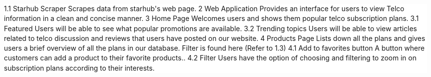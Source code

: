    <td>1.1
   </td>
   <td>Starhub Scraper
   </td>
   <td>Scrapes data from starhub's web page.
   </td>
  </tr>
  <tr>
   <td>2
   </td>
   <td>Web Application
   </td>
   <td>Provides an interface for users to view Telco information in a clean and concise manner.
   </td>
  </tr>
  <tr>
   <td>3
   </td>
   <td>Home Page
   </td>
   <td>Welcomes users and shows them popular telco subscription plans.
   </td>
  </tr>
  <tr>
   <td>3.1
   </td>
   <td>Featured
   </td>
   <td>Users will be able to see what popular promotions are available.
   </td>
  </tr>
  <tr>
   <td>3.2
   </td>
   <td>Trending topics
   </td>
   <td>Users will be able to view articles related to telco discussion and reviews that users have posted on our website.
   </td>
  </tr>
  <tr>
   <td>4
   </td>
   <td>Products Page
   </td>
   <td>Lists down all the plans and gives users a brief overview of all the plans in our database. Filter is found here (Refer to 1.3)
   </td>
  </tr>
  <tr>
   <td>4.1
   </td>
   <td>Add to favorites button
   </td>
   <td>A button where customers can add a product to their favorite products..
   </td>
  </tr>
  <tr>
   <td>4.2
   </td>
   <td>Filter
   </td>
   <td>Users have the option of choosing and filtering to zoom in on subscription plans according to their interests.
